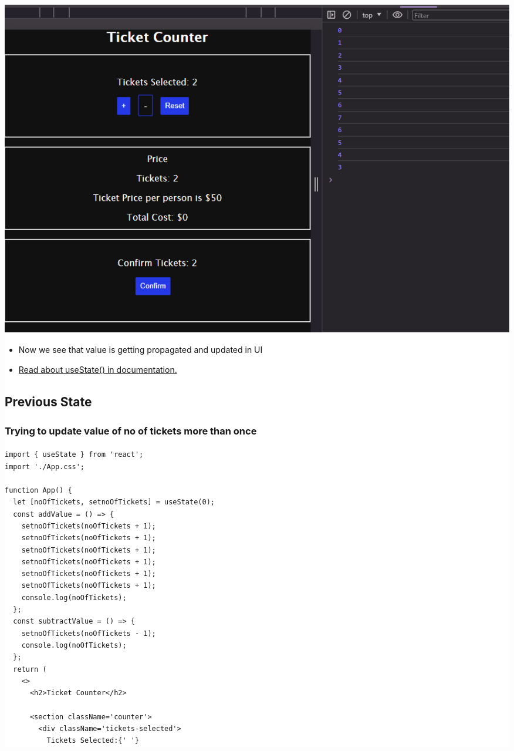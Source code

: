 ![alt text](image-10.png)

- Now we see that value is getting propagated and updated in UI

- [Read about useState() in documentation.](https://react.dev/reference/react/useState)

## Previous State

### Trying to update value of no of tickets more than once

```
import { useState } from 'react';
import './App.css';

function App() {
  let [noOfTickets, setnoOfTickets] = useState(0);
  const addValue = () => {
    setnoOfTickets(noOfTickets + 1);
    setnoOfTickets(noOfTickets + 1);
    setnoOfTickets(noOfTickets + 1);
    setnoOfTickets(noOfTickets + 1);
    setnoOfTickets(noOfTickets + 1);
    setnoOfTickets(noOfTickets + 1);
    console.log(noOfTickets);
  };
  const subtractValue = () => {
    setnoOfTickets(noOfTickets - 1);
    console.log(noOfTickets);
  };
  return (
    <>
      <h2>Ticket Counter</h2>

      <section className='counter'>
        <div className='tickets-selected'>
          Tickets Selected:{' '}
```